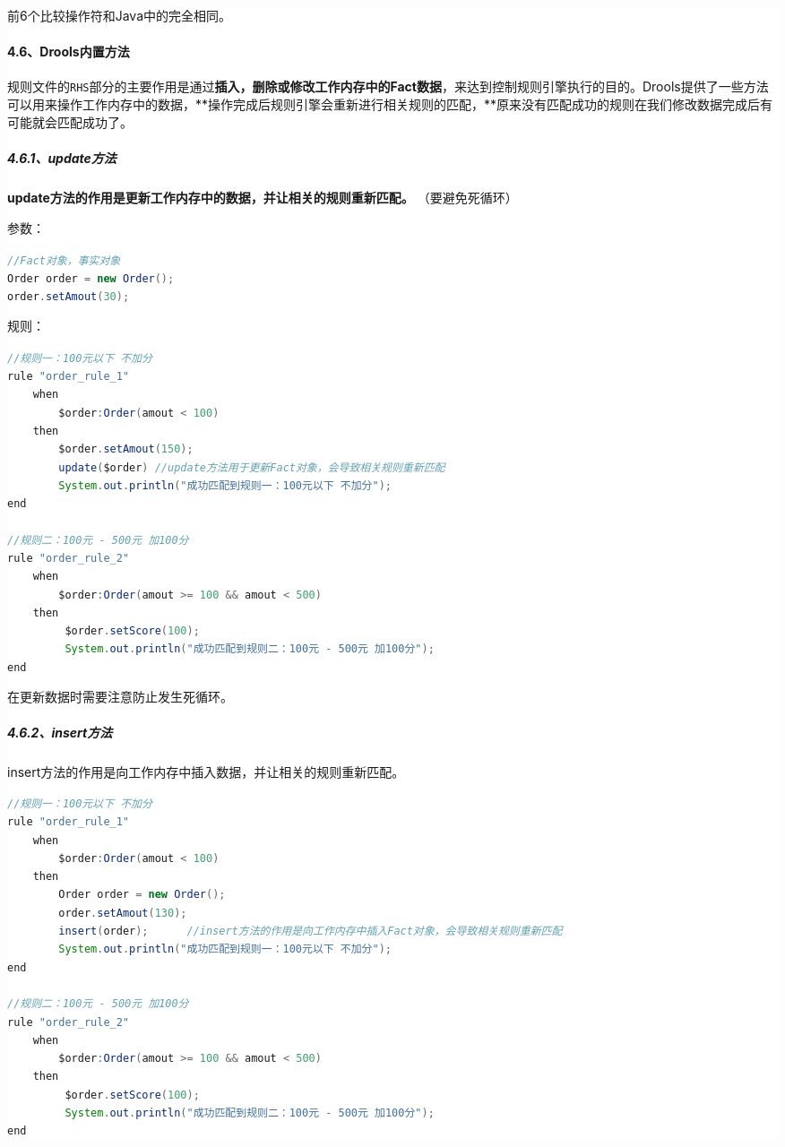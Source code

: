前6个比较操作符和Java中的完全相同。



#### 4.6、Drools内置方法

规则文件的`RHS`部分的主要作用是通过**插入，删除或修改工作内存中的Fact数据**，来达到控制规则引擎执行的目的。Drools提供了一些方法可以用来操作工作内存中的数据，**操作完成后规则引擎会重新进行相关规则的匹配，**原来没有匹配成功的规则在我们修改数据完成后有可能就会匹配成功了。

##### 4.6.1、update方法

**update方法的作用是更新工作内存中的数据，并让相关的规则重新匹配。**   （要避免死循环）

参数：

```java
//Fact对象，事实对象
Order order = new Order();
order.setAmout(30);
```

规则：

```java
//规则一：100元以下 不加分
rule "order_rule_1"
    when
        $order:Order(amout < 100)
    then
        $order.setAmout(150);
	    update($order) //update方法用于更新Fact对象，会导致相关规则重新匹配
        System.out.println("成功匹配到规则一：100元以下 不加分");
end

//规则二：100元 - 500元 加100分
rule "order_rule_2"
    when
        $order:Order(amout >= 100 && amout < 500)
    then
         $order.setScore(100);
         System.out.println("成功匹配到规则二：100元 - 500元 加100分");
end
```

在更新数据时需要注意防止发生死循环。

##### 4.6.2、insert方法

insert方法的作用是向工作内存中插入数据，并让相关的规则重新匹配。

```java
//规则一：100元以下 不加分
rule "order_rule_1"
    when
        $order:Order(amout < 100)
    then
        Order order = new Order();
        order.setAmout(130);
        insert(order);      //insert方法的作用是向工作内存中插入Fact对象，会导致相关规则重新匹配
        System.out.println("成功匹配到规则一：100元以下 不加分");
end

//规则二：100元 - 500元 加100分
rule "order_rule_2"
    when
        $order:Order(amout >= 100 && amout < 500)
    then
         $order.setScore(100);
         System.out.println("成功匹配到规则二：100元 - 500元 加100分");
end
```